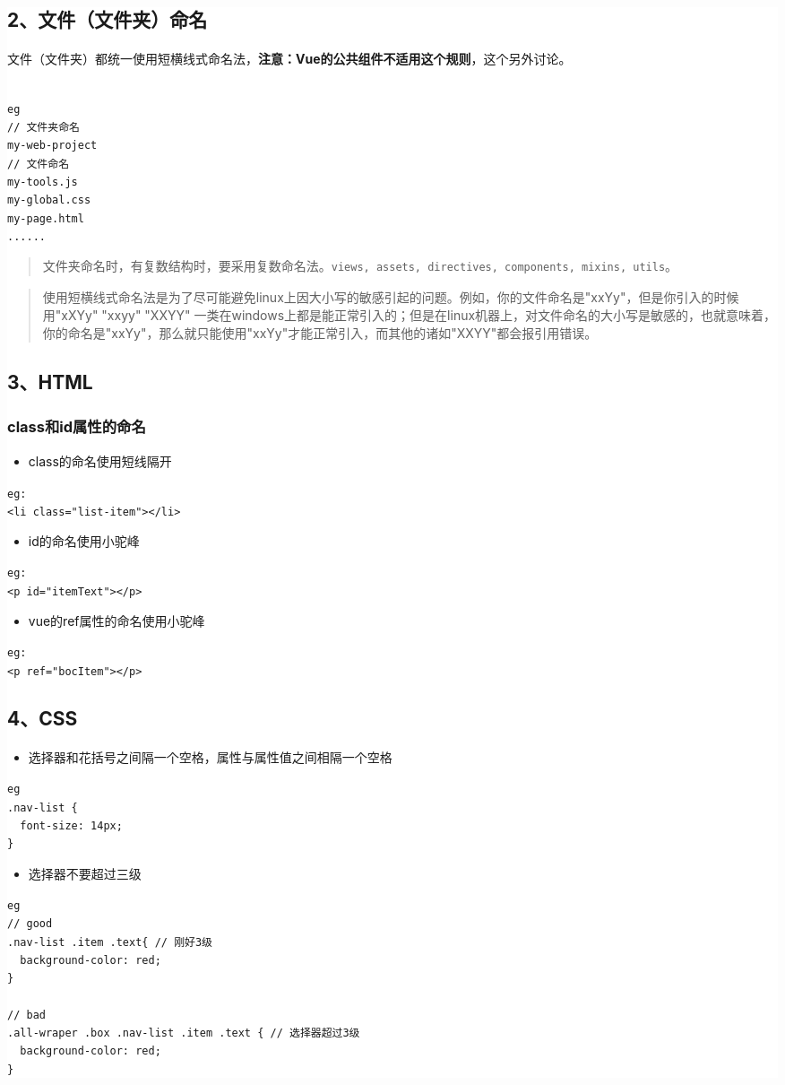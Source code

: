 ## 2、文件（文件夹）命名

文件（文件夹）都统一使用短横线式命名法，**注意：Vue的公共组件不适用这个规则**，这个另外讨论。

```

eg
// 文件夹命名
my-web-project
// 文件命名
my-tools.js
my-global.css
my-page.html
......

```

> 文件夹命名时，有复数结构时，要采用复数命名法。`views, assets, directives, components, mixins, utils`。

> 使用短横线式命名法是为了尽可能避免linux上因大小写的敏感引起的问题。例如，你的文件命名是"xxYy"，但是你引入的时候用"xXYy" "xxyy" "XXYY" 一类在windows上都是能正常引入的；但是在linux机器上，对文件命名的大小写是敏感的，也就意味着，你的命名是"xxYy"，那么就只能使用"xxYy"才能正常引入，而其他的诸如"XXYY"都会报引用错误。

## 3、HTML
### class和id属性的命名
- class的命名使用短线隔开
```
eg:
<li class="list-item"></li>
```

- id的命名使用小驼峰
```
eg:
<p id="itemText"></p>
```

- vue的ref属性的命名使用小驼峰
```
eg:
<p ref="bocItem"></p>
```

## 4、CSS
- 选择器和花括号之间隔一个空格，属性与属性值之间相隔一个空格

```
eg
.nav-list {
  font-size: 14px;
}
```

- 选择器不要超过三级
```
eg
// good
.nav-list .item .text{ // 刚好3级
  background-color: red;
}

// bad
.all-wraper .box .nav-list .item .text { // 选择器超过3级
  background-color: red;
}
```
